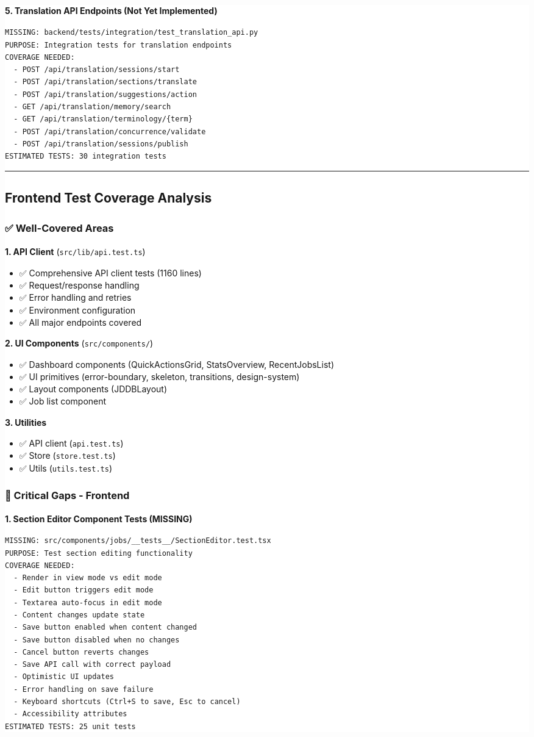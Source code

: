 **5. Translation API Endpoints (Not Yet Implemented)**
```
MISSING: backend/tests/integration/test_translation_api.py
PURPOSE: Integration tests for translation endpoints
COVERAGE NEEDED:
  - POST /api/translation/sessions/start
  - POST /api/translation/sections/translate
  - POST /api/translation/suggestions/action
  - GET /api/translation/memory/search
  - GET /api/translation/terminology/{term}
  - POST /api/translation/concurrence/validate
  - POST /api/translation/sessions/publish
ESTIMATED TESTS: 30 integration tests
```

---

## Frontend Test Coverage Analysis

### ✅ Well-Covered Areas

**1. API Client** (`src/lib/api.test.ts`)
- ✅ Comprehensive API client tests (1160 lines)
- ✅ Request/response handling
- ✅ Error handling and retries
- ✅ Environment configuration
- ✅ All major endpoints covered

**2. UI Components** (`src/components/`)
- ✅ Dashboard components (QuickActionsGrid, StatsOverview, RecentJobsList)
- ✅ UI primitives (error-boundary, skeleton, transitions, design-system)
- ✅ Layout components (JDDBLayout)
- ✅ Job list component

**3. Utilities**
- ✅ API client (`api.test.ts`)
- ✅ Store (`store.test.ts`)
- ✅ Utils (`utils.test.ts`)

### 🔴 Critical Gaps - Frontend

**1. Section Editor Component Tests (MISSING)**
```
MISSING: src/components/jobs/__tests__/SectionEditor.test.tsx
PURPOSE: Test section editing functionality
COVERAGE NEEDED:
  - Render in view mode vs edit mode
  - Edit button triggers edit mode
  - Textarea auto-focus in edit mode
  - Content changes update state
  - Save button enabled when content changed
  - Save button disabled when no changes
  - Cancel button reverts changes
  - Save API call with correct payload
  - Optimistic UI updates
  - Error handling on save failure
  - Keyboard shortcuts (Ctrl+S to save, Esc to cancel)
  - Accessibility attributes
ESTIMATED TESTS: 25 unit tests
```
